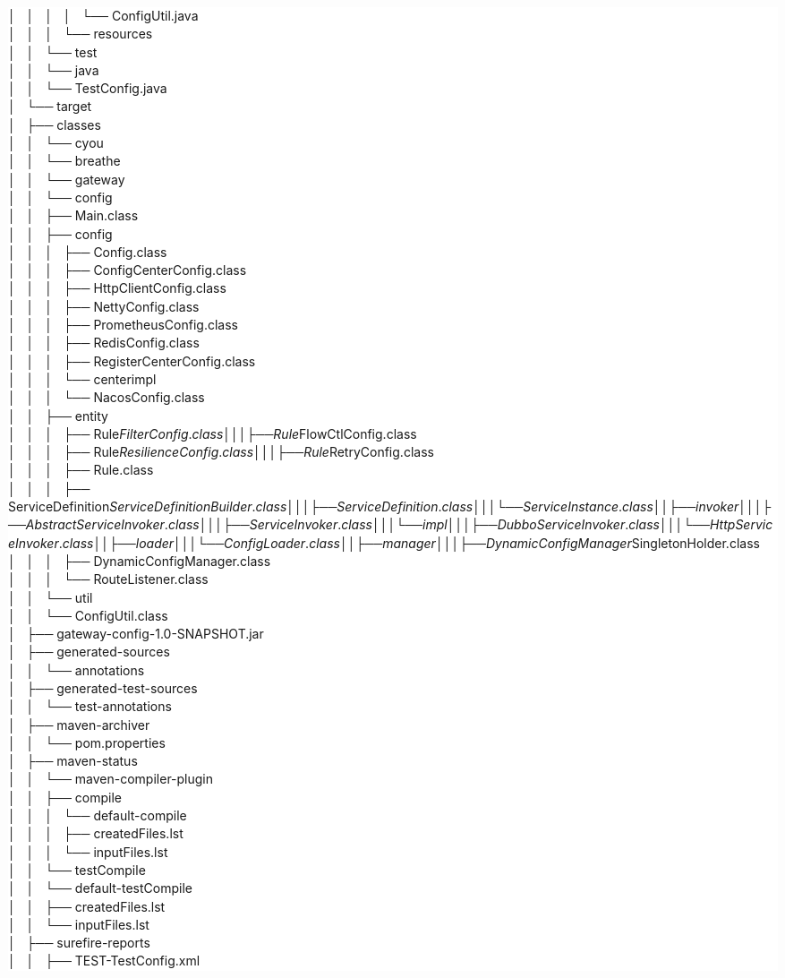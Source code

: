 │   │   │   │                       └── ConfigUtil.java  
│   │   │   └── resources  
│   │   └── test  
│   │       └── java  
│   │           └── TestConfig.java  
│   └── target  
│       ├── classes  
│       │   └── cyou  
│       │       └── breathe  
│       │           └── gateway  
│       │               └── config  
│       │                   ├── Main.class  
│       │                   ├── config  
│       │                   │   ├── Config.class  
│       │                   │   ├── ConfigCenterConfig.class  
│       │                   │   ├── HttpClientConfig.class  
│       │                   │   ├── NettyConfig.class  
│       │                   │   ├── PrometheusConfig.class  
│       │                   │   ├── RedisConfig.class  
│       │                   │   ├── RegisterCenterConfig.class  
│       │                   │   └── centerimpl  
│       │                   │       └── NacosConfig.class  
│       │                   ├── entity  
│       │                   │   ├── Rule$FilterConfig.class  
│       │                   │   ├── Rule$FlowCtlConfig.class  
│       │                   │   ├── Rule$ResilienceConfig.class  
│       │                   │   ├── Rule$RetryConfig.class  
│       │                   │   ├── Rule.class  
│       │                   │   ├── ServiceDefinition$ServiceDefinitionBuilder.class  
│       │                   │   ├── ServiceDefinition.class  
│       │                   │   └── ServiceInstance.class  
│       │                   ├── invoker  
│       │                   │   ├── AbstractServiceInvoker.class  
│       │                   │   ├── ServiceInvoker.class  
│       │                   │   └── impl  
│       │                   │       ├── DubboServiceInvoker.class  
│       │                   │       └── HttpServiceInvoker.class  
│       │                   ├── loader  
│       │                   │   └── ConfigLoader.class  
│       │                   ├── manager  
│       │                   │   ├── DynamicConfigManager$SingletonHolder.class  
│       │                   │   ├── DynamicConfigManager.class  
│       │                   │   └── RouteListener.class  
│       │                   └── util  
│       │                       └── ConfigUtil.class  
│       ├── gateway-config-1.0-SNAPSHOT.jar  
│       ├── generated-sources  
│       │   └── annotations  
│       ├── generated-test-sources  
│       │   └── test-annotations  
│       ├── maven-archiver  
│       │   └── pom.properties  
│       ├── maven-status  
│       │   └── maven-compiler-plugin  
│       │       ├── compile  
│       │       │   └── default-compile  
│       │       │       ├── createdFiles.lst  
│       │       │       └── inputFiles.lst  
│       │       └── testCompile  
│       │           └── default-testCompile  
│       │               ├── createdFiles.lst  
│       │               └── inputFiles.lst  
│       ├── surefire-reports  
│       │   ├── TEST-TestConfig.xml  